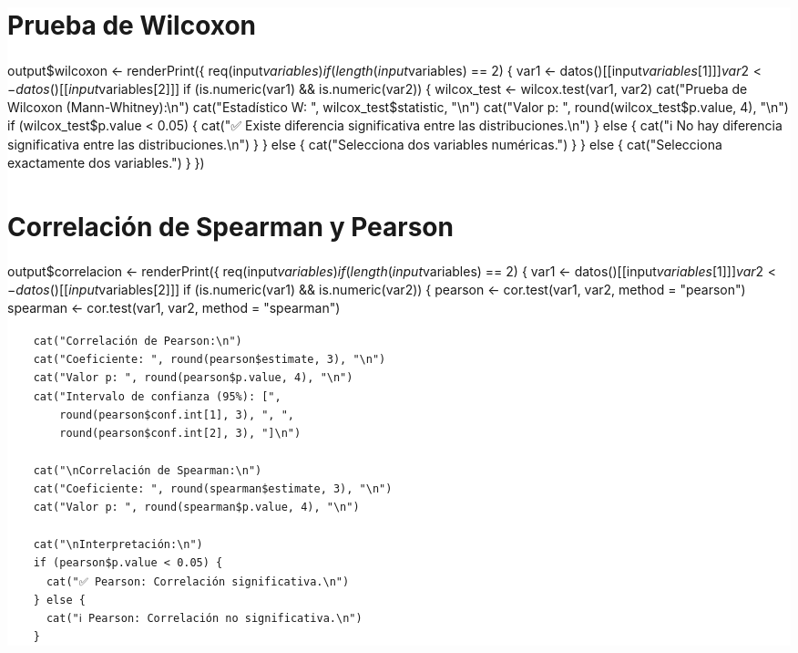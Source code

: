   # Prueba de Wilcoxon
  output$wilcoxon <- renderPrint({
    req(input$variables)
    if (length(input$variables) == 2) {
      var1 <- datos()[[input$variables[1]]]
      var2 <- datos()[[input$variables[2]]]
      if (is.numeric(var1) && is.numeric(var2)) {
        wilcox_test <- wilcox.test(var1, var2)
        cat("Prueba de Wilcoxon (Mann-Whitney):\n")
        cat("Estadístico W: ", wilcox_test$statistic, "\n")
        cat("Valor p: ", round(wilcox_test$p.value, 4), "\n")
        if (wilcox_test$p.value < 0.05) {
          cat("✅ Existe diferencia significativa entre las distribuciones.\n")
        } else {
          cat("ℹ️ No hay diferencia significativa entre las distribuciones.\n")
        }
      } else {
        cat("Selecciona dos variables numéricas.")
      }
    } else {
      cat("Selecciona exactamente dos variables.")
    }
  })
  
  # Correlación de Spearman y Pearson
  output$correlacion <- renderPrint({
    req(input$variables)
    if (length(input$variables) == 2) {
      var1 <- datos()[[input$variables[1]]]
      var2 <- datos()[[input$variables[2]]]
      if (is.numeric(var1) && is.numeric(var2)) {
        pearson <- cor.test(var1, var2, method = "pearson")
        spearman <- cor.test(var1, var2, method = "spearman")
        
        cat("Correlación de Pearson:\n")
        cat("Coeficiente: ", round(pearson$estimate, 3), "\n")
        cat("Valor p: ", round(pearson$p.value, 4), "\n")
        cat("Intervalo de confianza (95%): [", 
            round(pearson$conf.int[1], 3), ", ", 
            round(pearson$conf.int[2], 3), "]\n")
        
        cat("\nCorrelación de Spearman:\n")
        cat("Coeficiente: ", round(spearman$estimate, 3), "\n")
        cat("Valor p: ", round(spearman$p.value, 4), "\n")
        
        cat("\nInterpretación:\n")
        if (pearson$p.value < 0.05) {
          cat("✅ Pearson: Correlación significativa.\n")
        } else {
          cat("ℹ️ Pearson: Correlación no significativa.\n")
        }
        